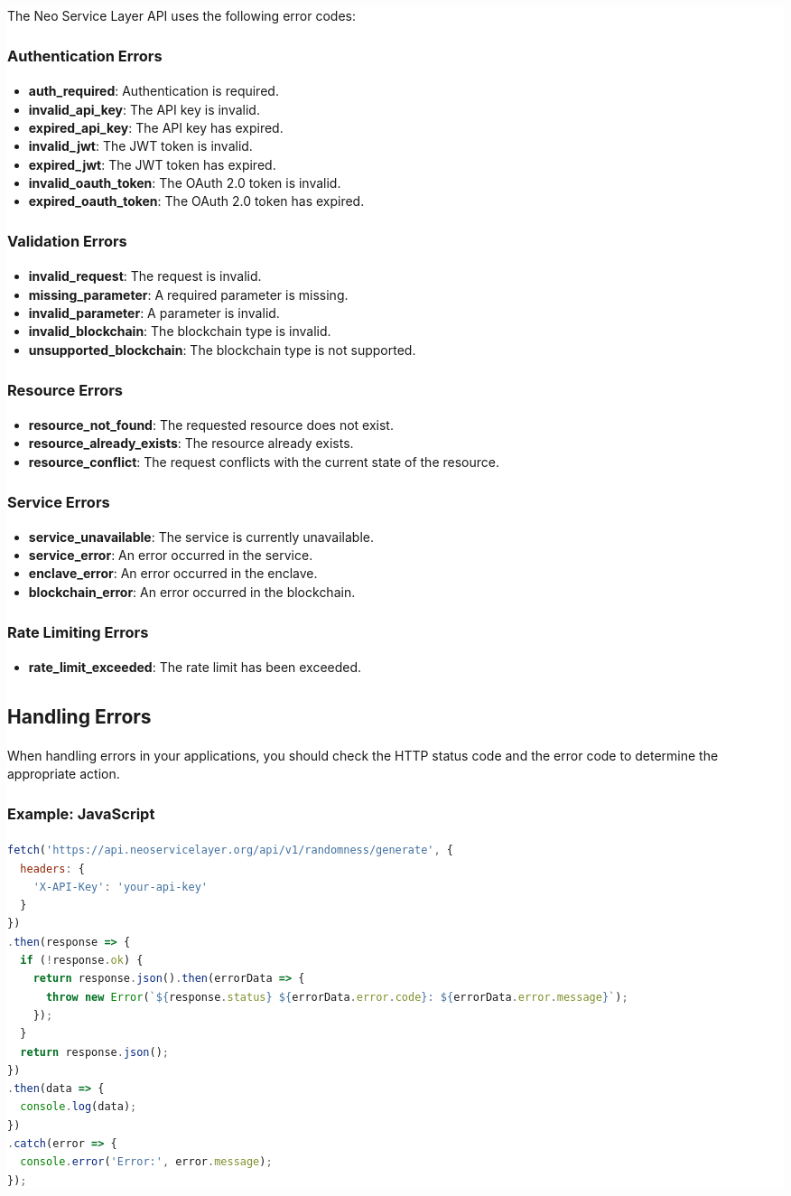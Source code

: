 The Neo Service Layer API uses the following error codes:

### Authentication Errors

- **auth_required**: Authentication is required.
- **invalid_api_key**: The API key is invalid.
- **expired_api_key**: The API key has expired.
- **invalid_jwt**: The JWT token is invalid.
- **expired_jwt**: The JWT token has expired.
- **invalid_oauth_token**: The OAuth 2.0 token is invalid.
- **expired_oauth_token**: The OAuth 2.0 token has expired.

### Validation Errors

- **invalid_request**: The request is invalid.
- **missing_parameter**: A required parameter is missing.
- **invalid_parameter**: A parameter is invalid.
- **invalid_blockchain**: The blockchain type is invalid.
- **unsupported_blockchain**: The blockchain type is not supported.

### Resource Errors

- **resource_not_found**: The requested resource does not exist.
- **resource_already_exists**: The resource already exists.
- **resource_conflict**: The request conflicts with the current state of the resource.

### Service Errors

- **service_unavailable**: The service is currently unavailable.
- **service_error**: An error occurred in the service.
- **enclave_error**: An error occurred in the enclave.
- **blockchain_error**: An error occurred in the blockchain.

### Rate Limiting Errors

- **rate_limit_exceeded**: The rate limit has been exceeded.

## Handling Errors

When handling errors in your applications, you should check the HTTP status code and the error code to determine the appropriate action.

### Example: JavaScript

```javascript
fetch('https://api.neoservicelayer.org/api/v1/randomness/generate', {
  headers: {
    'X-API-Key': 'your-api-key'
  }
})
.then(response => {
  if (!response.ok) {
    return response.json().then(errorData => {
      throw new Error(`${response.status} ${errorData.error.code}: ${errorData.error.message}`);
    });
  }
  return response.json();
})
.then(data => {
  console.log(data);
})
.catch(error => {
  console.error('Error:', error.message);
});
```
